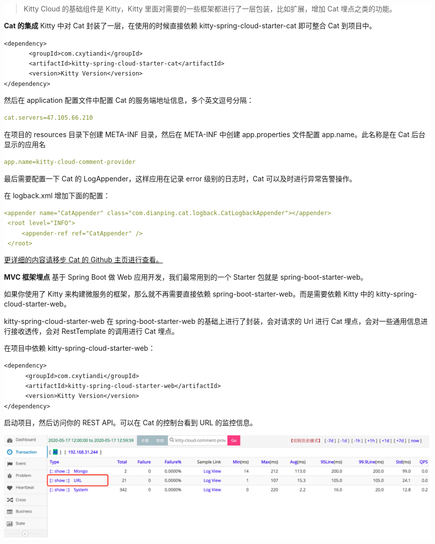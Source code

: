 >Kitty Cloud 的基础组件是 Kitty，Kitty 里面对需要的一些框架都进行了一层包装，比如扩展，增加 Cat 埋点之类的功能。

**Cat 的集成** Kitty 中对 Cat 封装了一层，在使用的时候直接依赖 kitty-spring-cloud-starter-cat 即可整合 Cat 到项目中。

```
<dependency>
       <groupId>com.cxytiandi</groupId>
       <artifactId>kitty-spring-cloud-starter-cat</artifactId>
       <version>Kitty Version</version>
</dependency>
```
然后在 application 配置文件中配置 Cat 的服务端地址信息，多个英文逗号分隔：

``` yml
cat.servers=47.105.66.210
```

在项目的 resources 目录下创建 META-INF 目录，然后在 META-INF 中创建 app.properties 文件配置 app.name。此名称是在 Cat 后台显示的应用名

``` yml
app.name=kitty-cloud-comment-provider
```
最后需要配置一下 Cat 的 LogAppender，这样应用在记录 error 级别的日志时，Cat 可以及时进行异常告警操作。

在 logback.xml 增加下面的配置：
``` yml
<appender name="CatAppender" class="com.dianping.cat.logback.CatLogbackAppender"></appender>
 <root level="INFO">
     <appender-ref ref="CatAppender" />
 </root>
```

[更详细的内容请移步 Cat 的 Github 主页进行查看。]()

**MVC 框架埋点** 基于 Spring Boot 做 Web 应用开发，我们最常用到的一个 Starter 包就是 spring-boot-starter-web。

如果你使用了 Kitty 来构建微服务的框架，那么就不再需要直接依赖 spring-boot-starter-web。而是需要依赖 Kitty 中的 kitty-spring-cloud-starter-web。

kitty-spring-cloud-starter-web 在 spring-boot-starter-web 的基础上进行了封装，会对请求的 Url 进行 Cat 埋点，会对一些通用信息进行接收透传，会对 RestTemplate 的调用进行 Cat 埋点。

在项目中依赖 kitty-spring-cloud-starter-web：

``` 
<dependency>
      <groupId>com.cxytiandi</groupId>
      <artifactId>kitty-spring-cloud-starter-web</artifactId>
      <version>Kitty Version</version>
</dependency>
```

启动项目，然后访问你的 REST API。可以在 Cat 的控制台看到 URL 的监控信息。

![cat](../img/tool/cat-7.png)
